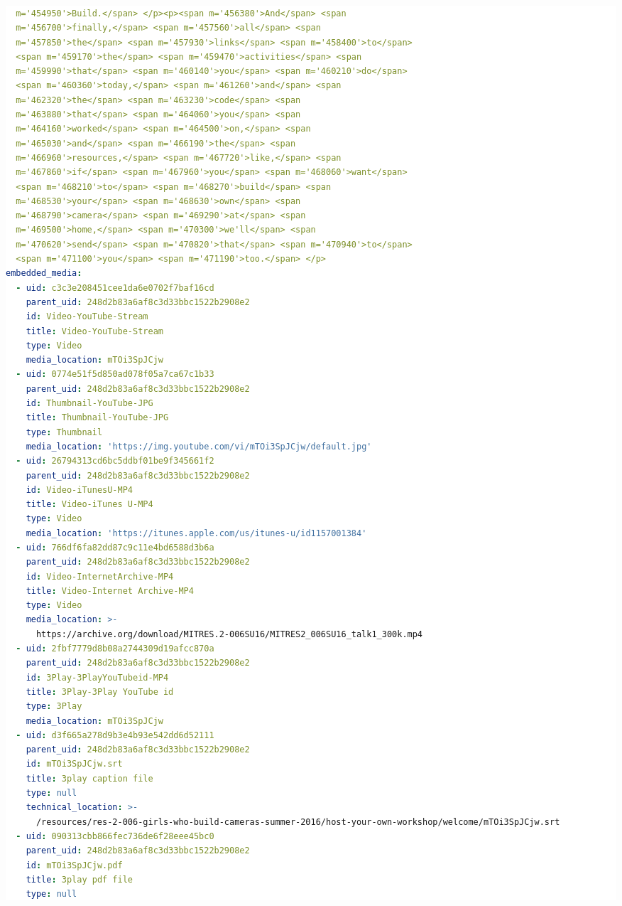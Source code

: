 ```yaml
  m='454950'>Build.</span> </p><p><span m='456380'>And</span> <span
  m='456700'>finally,</span> <span m='457560'>all</span> <span
  m='457850'>the</span> <span m='457930'>links</span> <span m='458400'>to</span>
  <span m='459170'>the</span> <span m='459470'>activities</span> <span
  m='459990'>that</span> <span m='460140'>you</span> <span m='460210'>do</span>
  <span m='460360'>today,</span> <span m='461260'>and</span> <span
  m='462320'>the</span> <span m='463230'>code</span> <span
  m='463880'>that</span> <span m='464060'>you</span> <span
  m='464160'>worked</span> <span m='464500'>on,</span> <span
  m='465030'>and</span> <span m='466190'>the</span> <span
  m='466960'>resources,</span> <span m='467720'>like,</span> <span
  m='467860'>if</span> <span m='467960'>you</span> <span m='468060'>want</span>
  <span m='468210'>to</span> <span m='468270'>build</span> <span
  m='468530'>your</span> <span m='468630'>own</span> <span
  m='468790'>camera</span> <span m='469290'>at</span> <span
  m='469500'>home,</span> <span m='470300'>we'll</span> <span
  m='470620'>send</span> <span m='470820'>that</span> <span m='470940'>to</span>
  <span m='471100'>you</span> <span m='471190'>too.</span> </p>
embedded_media:
  - uid: c3c3e208451cee1da6e0702f7baf16cd
    parent_uid: 248d2b83a6af8c3d33bbc1522b2908e2
    id: Video-YouTube-Stream
    title: Video-YouTube-Stream
    type: Video
    media_location: mTOi3SpJCjw
  - uid: 0774e51f5d850ad078f05a7ca67c1b33
    parent_uid: 248d2b83a6af8c3d33bbc1522b2908e2
    id: Thumbnail-YouTube-JPG
    title: Thumbnail-YouTube-JPG
    type: Thumbnail
    media_location: 'https://img.youtube.com/vi/mTOi3SpJCjw/default.jpg'
  - uid: 26794313cd6bc5ddbf01be9f345661f2
    parent_uid: 248d2b83a6af8c3d33bbc1522b2908e2
    id: Video-iTunesU-MP4
    title: Video-iTunes U-MP4
    type: Video
    media_location: 'https://itunes.apple.com/us/itunes-u/id1157001384'
  - uid: 766df6fa82dd87c9c11e4bd6588d3b6a
    parent_uid: 248d2b83a6af8c3d33bbc1522b2908e2
    id: Video-InternetArchive-MP4
    title: Video-Internet Archive-MP4
    type: Video
    media_location: >-
      https://archive.org/download/MITRES.2-006SU16/MITRES2_006SU16_talk1_300k.mp4
  - uid: 2fbf7779d8b08a2744309d19afcc870a
    parent_uid: 248d2b83a6af8c3d33bbc1522b2908e2
    id: 3Play-3PlayYouTubeid-MP4
    title: 3Play-3Play YouTube id
    type: 3Play
    media_location: mTOi3SpJCjw
  - uid: d3f665a278d9b3e4b93e542dd6d52111
    parent_uid: 248d2b83a6af8c3d33bbc1522b2908e2
    id: mTOi3SpJCjw.srt
    title: 3play caption file
    type: null
    technical_location: >-
      /resources/res-2-006-girls-who-build-cameras-summer-2016/host-your-own-workshop/welcome/mTOi3SpJCjw.srt
  - uid: 090313cbb866fec736de6f28eee45bc0
    parent_uid: 248d2b83a6af8c3d33bbc1522b2908e2
    id: mTOi3SpJCjw.pdf
    title: 3play pdf file
    type: null
```